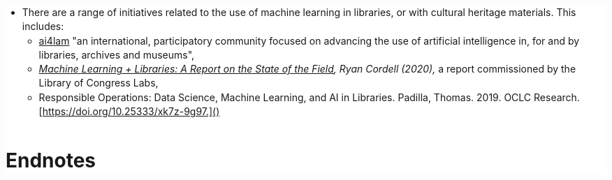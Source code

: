- There are a range of initiatives related to the use of machine learning in libraries, or with cultural heritage materials. This includes:
    - [ai4lam](https://sites.google.com/view/ai4lam) "an international, participatory community focused on advancing the use of artificial intelligence in, for and by libraries, archives and museums", 
    - *[Machine Learning + Libraries: A Report on the State of the Field](https://blogs.loc.gov/thesignal/2020/07/machine-learning-libraries-a-report-on-the-state-of-the-field/), Ryan Cordell (2020),* a report commissioned by the Library of Congress Labs,
    - Responsible Operations: Data Science, Machine Learning, and AI in Libraries. Padilla, Thomas. 2019. OCLC Research. [https://doi.org/10.25333/xk7z-9g97.]()

# Endnotes

[^balance]: This balanced data was generated by upsampling the minority class, normally you probably wouldn't want to start with this approach but it was done here to make the first example easier to understand. 

[^early]: A particularly useful callback is 'early stopping'. As the name suggests, this callback ['terminates training when monitored quantity stops improving.'](https://docs.fast.ai/callback.tracker#EarlyStoppingCallback).

[^retrieval]: If you are trying to find a particular type of image which rarely appears in your corpus it may be better to tackle this as an 'image retrieval' problem, more specifically ['content based image retrieval'](https://en.wikipedia.org/wiki/Content-based_image_retrieval).

[^lee]: Lee, Benjamin. ‘Compounded Mediation: A Data Archaeology of the Newspaper Navigator Dataset’, 1 September 2020. https://hcommons.org/deposits/item/hc:32415/.

[^crawford]: Crawford, Kate. *Atlas of AI: Power, Politics, and the Planetary Costs of Artificial Intelligence*, 2021.

[^smits]: Smits, Thomas, and Melvin Wevers. ‘The Agency of Computer Vision Models as Optical Instruments’. Visual Communication, 19 March 2021, 1470357221992097. [https://doi.org/10.1177/1470357221992097.]()
